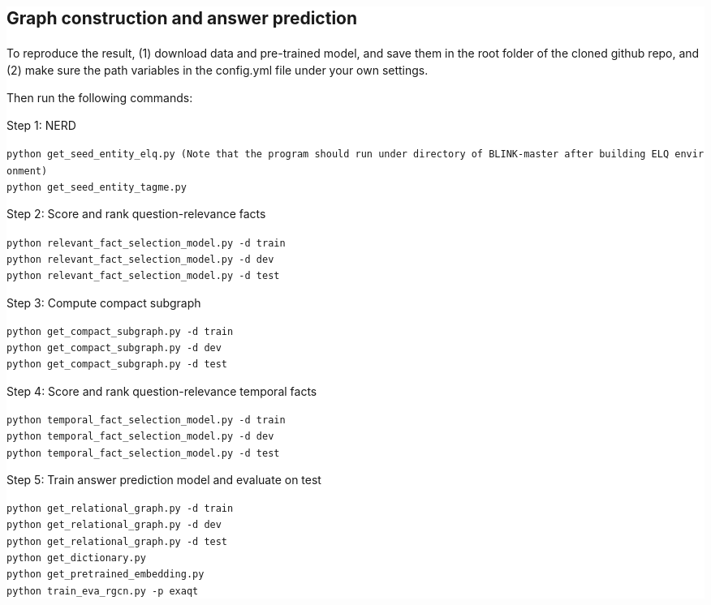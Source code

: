 Graph construction and answer prediction
------
To reproduce the result, (1) download data and pre-trained model, and save them in the root folder of the cloned github repo, and (2) make sure the path variables in the config.yml file under your own settings.

Then run the following commands:

Step 1: NERD

    python get_seed_entity_elq.py (Note that the program should run under directory of BLINK-master after building ELQ environment)
    python get_seed_entity_tagme.py

Step 2: Score and rank question-relevance facts

    python relevant_fact_selection_model.py -d train 
    python relevant_fact_selection_model.py -d dev
    python relevant_fact_selection_model.py -d test

Step 3: Compute compact subgraph

    python get_compact_subgraph.py -d train
    python get_compact_subgraph.py -d dev
    python get_compact_subgraph.py -d test

Step 4: Score and rank question-relevance temporal facts

    python temporal_fact_selection_model.py -d train
    python temporal_fact_selection_model.py -d dev
    python temporal_fact_selection_model.py -d test

Step 5: Train answer prediction model and evaluate on test

    python get_relational_graph.py -d train
    python get_relational_graph.py -d dev
    python get_relational_graph.py -d test
    python get_dictionary.py
    python get_pretrained_embedding.py
    python train_eva_rgcn.py -p exaqt


